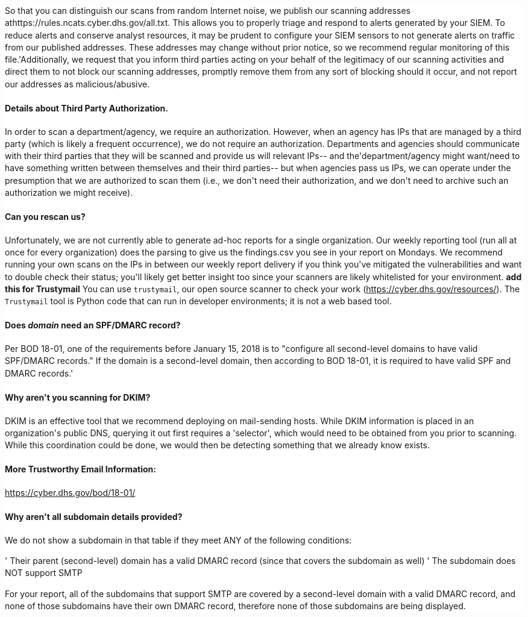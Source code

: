 So that you can distinguish our scans from random Internet noise, we publish our scanning addresses athttps://rules.ncats.cyber.dhs.gov/all.txt. This allows you to properly triage and respond to alerts generated by your SIEM. To reduce alerts and conserve analyst resources, it may be prudent to configure your SIEM sensors to not generate alerts on traffic from our published addresses. These addresses may change without prior notice, so we recommend regular monitoring of this file.'Additionally, we request that you inform third parties acting on your behalf of the legitimacy of our scanning activities and direct them to not block our scanning addresses, promptly remove them from any sort of blocking should it occur, and not report our addresses as malicious/abusive.

#### Details about Third Party Authorization.
In order to scan a department/agency, we require an authorization. However, when an agency has IPs that are managed by a third party (which is likely a frequent occurrence), we do not require an authorization. Departments and agencies should communicate with their third parties that they will be scanned and provide us will relevant IPs-- and the'department/agency might want/need to have something written between themselves and their third parties-- but when agencies pass us IPs, we can operate under the presumption that we are authorized to scan them (i.e., we don't need their authorization, and we don't need to archive such an authorization we might receive).

#### Can you rescan us?
Unfortunately, we are not currently able to generate ad-hoc reports for a single organization. Our weekly reporting tool (run all at once for every organization) does the parsing to give us the findings.csv you see in your report on Mondays. We recommend running your own scans on the IPs in between our weekly report delivery if you think you've mitigated the vulnerabilities and want to double check their status; you'll likely get better insight too since your scanners are likely whitelisted for your environment.
**add this for Trustymail**
You can use `trustymail`, our open source scanner to check your work (https://cyber.dhs.gov/resources/). The `Trustymail` tool is Python code that can run in developer environments; it is not a web based tool.

#### Does *domain* need an SPF/DMARC record?
Per BOD 18-01, one of the requirements before January 15, 2018 is to "configure all second-level domains to have valid SPF/DMARC records." If the domain is a second-level domain, then according to BOD 18-01, it is required to have valid SPF and DMARC records.'

#### Why aren't you scanning for DKIM?
DKIM is an effective tool that we recommend deploying on mail-sending hosts. While DKIM information is placed in an organization's public DNS, querying it out first requires a 'selector', which would need to be obtained from you prior to scanning. While this coordination could be done, we would then be detecting something that we already know exists.

#### More Trustworthy Email Information:
https://cyber.dhs.gov/bod/18-01/

#### Why aren't all subdomain details provided?
We do not show a subdomain in that table if they meet ANY of the following conditions:

'	Their parent (second-level) domain has a valid DMARC record (since that covers the subdomain as well)
'	The subdomain does NOT support SMTP  

For your report, all of the subdomains that support SMTP are covered by a second-level domain with a valid DMARC record, and none of those subdomains have their own DMARC record, therefore none of those subdomains are being displayed.
